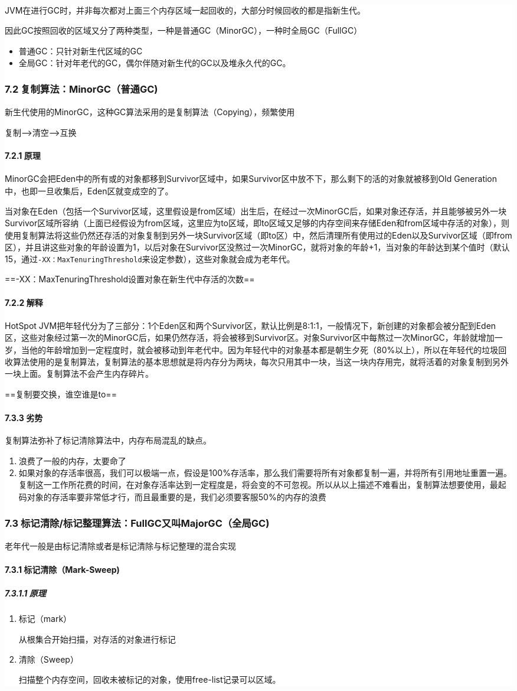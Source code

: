 JVM在进行GC时，并非每次都对上面三个内存区域一起回收的，大部分时候回收的都是指新生代。

因此GC按照回收的区域又分了两种类型，一种是普通GC（MinorGC），一种时全局GC（FullGC）

- 普通GC：只针对新生代区域的GC
- 全局GC：针对年老代的GC，偶尔伴随对新生代的GC以及堆永久代的GC。

### 7.2 复制算法：MinorGC（普通GC)

新生代使用的MinorGC，这种GC算法采用的是复制算法（Copying），频繁使用

复制-->清空-->互换

#### 7.2.1 原理

MinorGC会把Eden中的所有或的对象都移到Survivor区域中，如果Survivor区中放不下，那么剩下的活的对象就被移到Old Generation中，也即一旦收集后，Eden区就变成空的了。

当对象在Eden（包括一个Survivor区域，这里假设是from区域）出生后，在经过一次MinorGC后，如果对象还存活，并且能够被另外一块Survivor区域所容纳（上面已经假设为from区域，这里应为to区域，即to区域又足够的内存空间来存储Eden和from区域中存活的对象），则使用复制算法将这些仍然还存活的对象复制到另外一块Survivor区域（即to区）中，然后清理所有使用过的Eden以及Survivor区域（即from区），并且讲这些对象的年龄设置为1，以后对象在Survivor区没熬过一次MinorGC，就将对象的年龄+1，当对象的年龄达到某个值时（默认15，通过`-XX：MaxTenuringThreshold`来设定参数），这些对象就会成为老年代。

==-XX：MaxTenuringThreshold设置对象在新生代中存活的次数==

#### 7.2.2 解释

HotSpot JVM把年轻代分为了三部分：1个Eden区和两个Survivor区，默认比例是8:1:1，一般情况下，新创建的对象都会被分配到Eden区，这些对象经过第一次的MinorGC后，如果仍然存活，将会被移到Survivor区。对象Survivor区中每熬过一次MinorGC，年龄就增加一岁，当他的年龄增加到一定程度时，就会被移动到年老代中。因为年轻代中的对象基本都是朝生夕死（80%以上），所以在年轻代的垃圾回收算法使用的是复制算法，复制算法的基本思想就是将内存分为两块，每次只用其中一块，当这一块内存用完，就将活着的对象复制到另外一块上面。复制算法不会产生内存碎片。

==复制要交换，谁空谁是to==

#### 7.3.3 劣势

复制算法弥补了标记清除算法中，内存布局混乱的缺点。

1. 浪费了一般的内存，太要命了
2. 如果对象的存活率很高，我们可以极端一点，假设是100%存活率，那么我们需要将所有对象都复制一遍，并将所有引用地址重置一遍。复制这一工作所花费的时间，在对象存活率达到一定程度是，将会变的不可忽视。所以从以上描述不难看出，复制算法想要使用，最起码对象的存活率要非常低才行，而且最重要的是，我们必须要客服50%的内存的浪费



### 7.3 标记清除/标记整理算法：FullGC又叫MajorGC（全局GC)

老年代一般是由标记清除或者是标记清除与标记整理的混合实现

#### 7.3.1 标记清除（Mark-Sweep)

##### 7.3.1.1 原理

1. 标记（mark）

   从根集合开始扫描，对存活的对象进行标记

2. 清除（Sweep）

   扫描整个内存空间，回收未被标记的对象，使用free-list记录可以区域。
